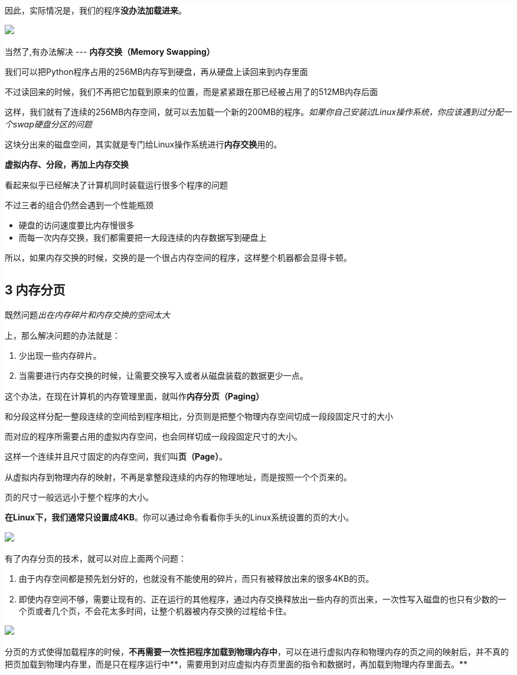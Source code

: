 因此，实际情况是，我们的程序**没办法加载进来**。

![](https://ae01.alicdn.com/kf/He9124d47ce1941ed9b4d124ea4a24fe8R.jpg)

当然了,有办法解决 \-\-\- **内存交换（Memory Swapping）**

我们可以把Python程序占用的256MB内存写到硬盘，再从硬盘上读回来到内存里面

不过读回来的时候，我们不再把它加载到原来的位置，而是紧紧跟在那已经被占用了的512MB内存后面

这样，我们就有了连续的256MB内存空间，就可以去加载一个新的200MB的程序。*如果你自己安装过Linux操作系统，你应该遇到过分配一个swap硬盘分区的问题*

这块分出来的磁盘空间，其实就是专门给Linux操作系统进行**内存交换**用的。

**虚拟内存、分段，再加上内存交换**

看起来似乎已经解决了计算机同时装载运行很多个程序的问题

不过三者的组合仍然会遇到一个性能瓶颈

*   硬盘的访问速度要比内存慢很多
*   而每一次内存交换，我们都需要把一大段连续的内存数据写到硬盘上

所以，如果内存交换的时候，交换的是一个很占内存空间的程序，这样整个机器都会显得卡顿。

## 3 内存分页

既然问题*出在内存碎片和内存交换的空间太大*

上，那么解决问题的办法就是：

1. 少出现一些内存碎片。

2. 当需要进行内存交换的时候，让需要交换写入或者从磁盘装载的数据更少一点。

这个办法，在现在计算机的内存管理里面，就叫作**内存分页（Paging）**

和分段这样分配一整段连续的空间给到程序相比，分页则是把整个物理内存空间切成一段段固定尺寸的大小

而对应的程序所需要占用的虚拟内存空间，也会同样切成一段段固定尺寸的大小。

这样一个连续并且尺寸固定的内存空间，我们叫**页（Page）**。

从虚拟内存到物理内存的映射，不再是拿整段连续的内存的物理地址，而是按照一个个页来的。

页的尺寸一般远远小于整个程序的大小。

**在Linux下，我们通常只设置成4KB**。你可以通过命令看看你手头的Linux系统设置的页的大小。

![](https://ae01.alicdn.com/kf/H3e6966db80ea4bb6b5c04df88765da84h.jpg)

有了内存分页的技术，就可以对应上面两个问题：

1. 由于内存空间都是预先划分好的，也就没有不能使用的碎片，而只有被释放出来的很多4KB的页。

2. 即使内存空间不够，需要让现有的、正在运行的其他程序，通过内存交换释放出一些内存的页出来，一次性写入磁盘的也只有少数的一个页或者几个页，不会花太多时间，让整个机器被内存交换的过程给卡住。

![](https://ae01.alicdn.com/kf/H78221bd1dab9433f9d7e0ffadaa0c9dcP.jpg)

分页的方式使得加载程序的时候，**不再需要一次性把程序加载到物理内存中**，可以在进行虚拟内存和物理内存的页之间的映射后，并不真的把页加载到物理内存里，而是只在程序运行中**，需要用到对应虚拟内存页里面的指令和数据时，再加载到物理内存里面去。**
